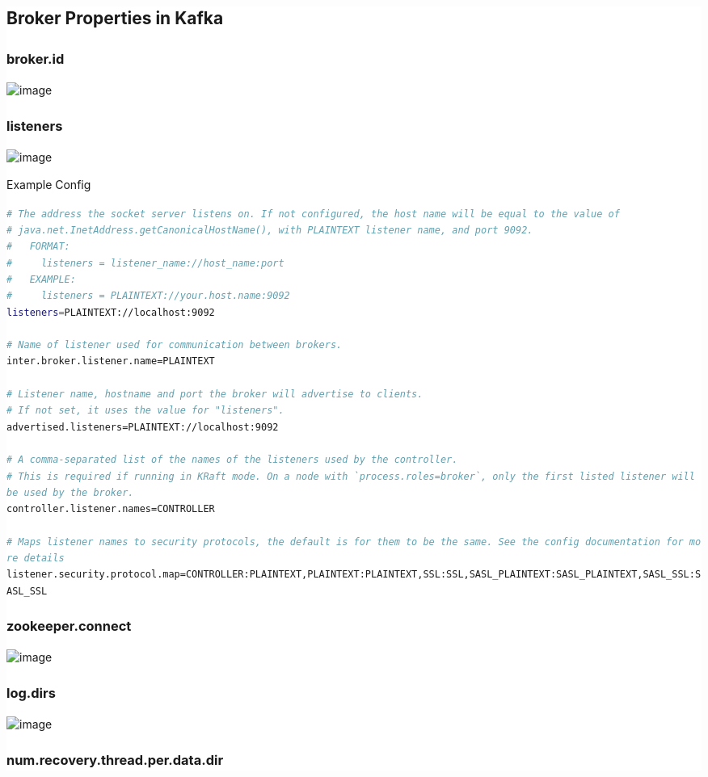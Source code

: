 ## Broker Properties in Kafka

### broker.id

<img width="846" height="462" alt="image" src="https://github.com/user-attachments/assets/149d52a3-03b5-4be0-a2c7-a4c23a86ff70" />

### listeners

<img width="827" height="558" alt="image" src="https://github.com/user-attachments/assets/769049f4-fcca-42d7-827b-2a3b3ae83e13" />


Example Config


```bash
# The address the socket server listens on. If not configured, the host name will be equal to the value of
# java.net.InetAddress.getCanonicalHostName(), with PLAINTEXT listener name, and port 9092.
#   FORMAT:
#     listeners = listener_name://host_name:port
#   EXAMPLE:
#     listeners = PLAINTEXT://your.host.name:9092
listeners=PLAINTEXT://localhost:9092

# Name of listener used for communication between brokers.
inter.broker.listener.name=PLAINTEXT

# Listener name, hostname and port the broker will advertise to clients.
# If not set, it uses the value for "listeners".
advertised.listeners=PLAINTEXT://localhost:9092

# A comma-separated list of the names of the listeners used by the controller.
# This is required if running in KRaft mode. On a node with `process.roles=broker`, only the first listed listener will be used by the broker.
controller.listener.names=CONTROLLER

# Maps listener names to security protocols, the default is for them to be the same. See the config documentation for more details
listener.security.protocol.map=CONTROLLER:PLAINTEXT,PLAINTEXT:PLAINTEXT,SSL:SSL,SASL_PLAINTEXT:SASL_PLAINTEXT,SASL_SSL:SASL_SSL
```

### zookeeper.connect

<img width="567" height="587" alt="image" src="https://github.com/user-attachments/assets/5ea976e5-a6cf-4c80-a35d-93c69a215d86" />

### log.dirs

<img width="906" height="574" alt="image" src="https://github.com/user-attachments/assets/37a00347-9692-420a-ad5e-4901f497023e" />

### num.recovery.thread.per.data.dir

